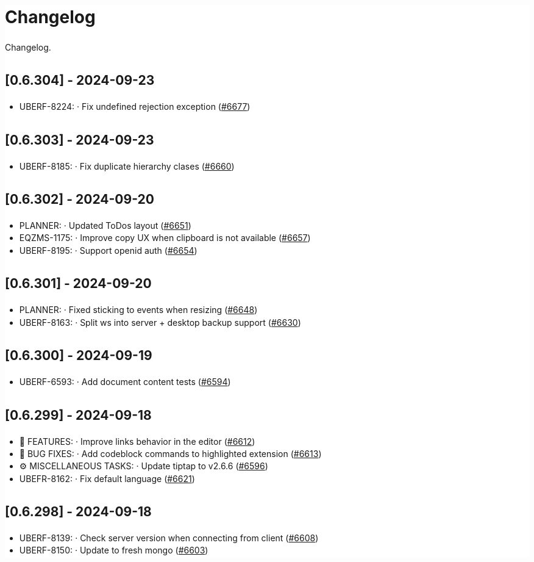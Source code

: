# Changelog

Changelog.

## [0.6.304] - 2024-09-23

* UBERF-8224: · Fix undefined rejection exception ([#6677](https://github.com/hcengineering/platform/issues/6677))

## [0.6.303] - 2024-09-23

* UBERF-8185: · Fix duplicate hierarchy clases ([#6660](https://github.com/hcengineering/platform/issues/6660))

## [0.6.302] - 2024-09-20

* PLANNER: · Updated ToDos layout ([#6651](https://github.com/hcengineering/platform/issues/6651))
* EQZMS-1175: · Improve copy UX when clipboard is not available ([#6657](https://github.com/hcengineering/platform/issues/6657))
* UBERF-8195: · Support openid auth ([#6654](https://github.com/hcengineering/platform/issues/6654))

## [0.6.301] - 2024-09-20

* PLANNER: · Fixed sticking to events when resizing ([#6648](https://github.com/hcengineering/platform/issues/6648))
* UBERF-8163: · Split ws into server + desktop backup support ([#6630](https://github.com/hcengineering/platform/issues/6630))

## [0.6.300] - 2024-09-19

* UBERF-6593: · Add document content tests ([#6594](https://github.com/hcengineering/platform/issues/6594))

## [0.6.299] - 2024-09-18

* 🚀 FEATURES: · Improve links behavior in the editor ([#6612](https://github.com/hcengineering/platform/issues/6612))
* 🐛 BUG FIXES: · Add codeblock commands to highlighted extension ([#6613](https://github.com/hcengineering/platform/issues/6613))
* ⚙️ MISCELLANEOUS TASKS: · Update tiptap to v2.6.6 ([#6596](https://github.com/hcengineering/platform/issues/6596))
* UBEFR-8162: · Fix default language ([#6621](https://github.com/hcengineering/platform/issues/6621))

## [0.6.298] - 2024-09-18

* UBERF-8139: · Check server version when connecting from client ([#6608](https://github.com/hcengineering/platform/issues/6608))
* UBERF-8150: · Update to fresh mongo ([#6603](https://github.com/hcengineering/platform/issues/6603))
